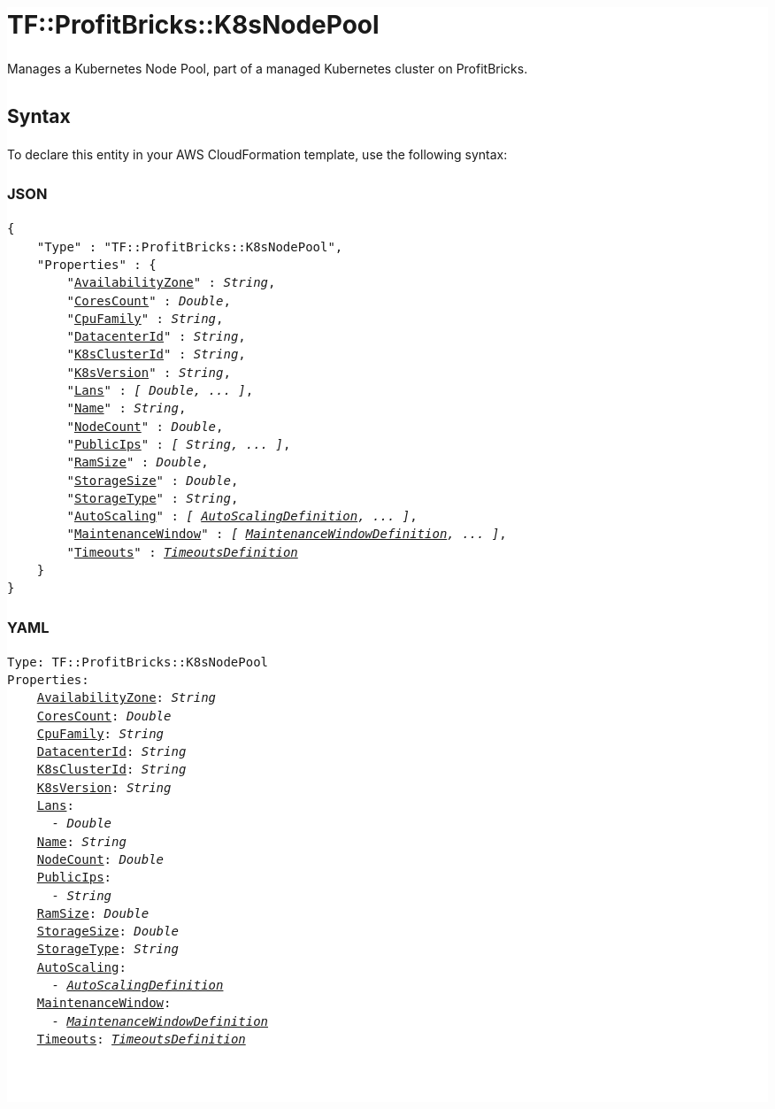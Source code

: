 # TF::ProfitBricks::K8sNodePool

Manages a Kubernetes Node Pool, part of a managed Kubernetes cluster on ProfitBricks.

## Syntax

To declare this entity in your AWS CloudFormation template, use the following syntax:

### JSON

<pre>
{
    "Type" : "TF::ProfitBricks::K8sNodePool",
    "Properties" : {
        "<a href="#availabilityzone" title="AvailabilityZone">AvailabilityZone</a>" : <i>String</i>,
        "<a href="#corescount" title="CoresCount">CoresCount</a>" : <i>Double</i>,
        "<a href="#cpufamily" title="CpuFamily">CpuFamily</a>" : <i>String</i>,
        "<a href="#datacenterid" title="DatacenterId">DatacenterId</a>" : <i>String</i>,
        "<a href="#k8sclusterid" title="K8sClusterId">K8sClusterId</a>" : <i>String</i>,
        "<a href="#k8sversion" title="K8sVersion">K8sVersion</a>" : <i>String</i>,
        "<a href="#lans" title="Lans">Lans</a>" : <i>[ Double, ... ]</i>,
        "<a href="#name" title="Name">Name</a>" : <i>String</i>,
        "<a href="#nodecount" title="NodeCount">NodeCount</a>" : <i>Double</i>,
        "<a href="#publicips" title="PublicIps">PublicIps</a>" : <i>[ String, ... ]</i>,
        "<a href="#ramsize" title="RamSize">RamSize</a>" : <i>Double</i>,
        "<a href="#storagesize" title="StorageSize">StorageSize</a>" : <i>Double</i>,
        "<a href="#storagetype" title="StorageType">StorageType</a>" : <i>String</i>,
        "<a href="#autoscaling" title="AutoScaling">AutoScaling</a>" : <i>[ <a href="autoscalingdefinition.md">AutoScalingDefinition</a>, ... ]</i>,
        "<a href="#maintenancewindow" title="MaintenanceWindow">MaintenanceWindow</a>" : <i>[ <a href="maintenancewindowdefinition.md">MaintenanceWindowDefinition</a>, ... ]</i>,
        "<a href="#timeouts" title="Timeouts">Timeouts</a>" : <i><a href="timeoutsdefinition.md">TimeoutsDefinition</a></i>
    }
}
</pre>

### YAML

<pre>
Type: TF::ProfitBricks::K8sNodePool
Properties:
    <a href="#availabilityzone" title="AvailabilityZone">AvailabilityZone</a>: <i>String</i>
    <a href="#corescount" title="CoresCount">CoresCount</a>: <i>Double</i>
    <a href="#cpufamily" title="CpuFamily">CpuFamily</a>: <i>String</i>
    <a href="#datacenterid" title="DatacenterId">DatacenterId</a>: <i>String</i>
    <a href="#k8sclusterid" title="K8sClusterId">K8sClusterId</a>: <i>String</i>
    <a href="#k8sversion" title="K8sVersion">K8sVersion</a>: <i>String</i>
    <a href="#lans" title="Lans">Lans</a>: <i>
      - Double</i>
    <a href="#name" title="Name">Name</a>: <i>String</i>
    <a href="#nodecount" title="NodeCount">NodeCount</a>: <i>Double</i>
    <a href="#publicips" title="PublicIps">PublicIps</a>: <i>
      - String</i>
    <a href="#ramsize" title="RamSize">RamSize</a>: <i>Double</i>
    <a href="#storagesize" title="StorageSize">StorageSize</a>: <i>Double</i>
    <a href="#storagetype" title="StorageType">StorageType</a>: <i>String</i>
    <a href="#autoscaling" title="AutoScaling">AutoScaling</a>: <i>
      - <a href="autoscalingdefinition.md">AutoScalingDefinition</a></i>
    <a href="#maintenancewindow" title="MaintenanceWindow">MaintenanceWindow</a>: <i>
      - <a href="maintenancewindowdefinition.md">MaintenanceWindowDefinition</a></i>
    <a href="#timeouts" title="Timeouts">Timeouts</a>: <i><a href="timeoutsdefinition.md">TimeoutsDefinition</a></i>